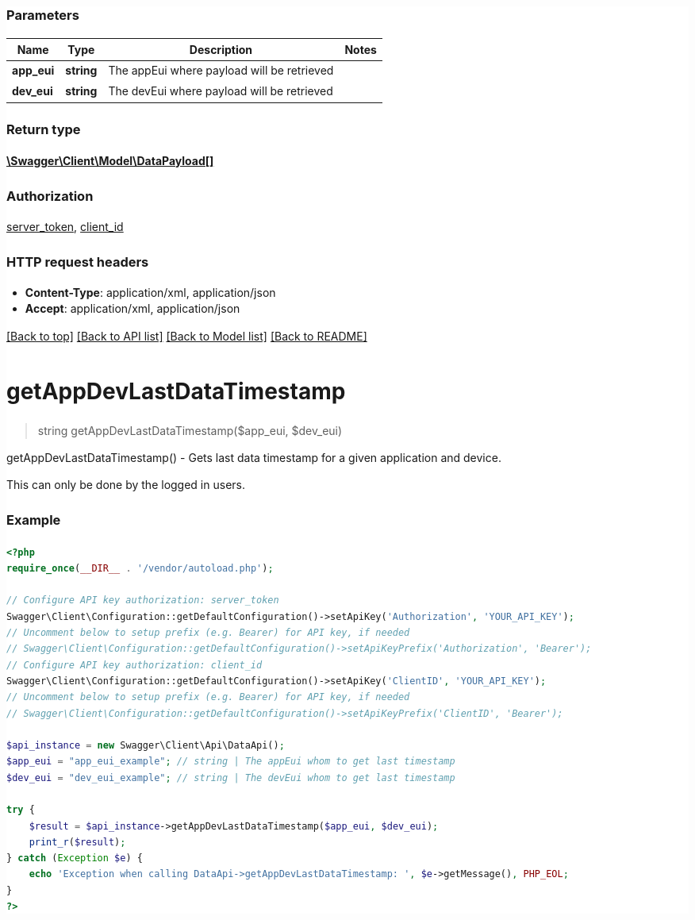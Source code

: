 ### Parameters

Name | Type | Description  | Notes
------------- | ------------- | ------------- | -------------
 **app_eui** | **string**| The appEui where payload will be retrieved |
 **dev_eui** | **string**| The devEui where payload will be retrieved |

### Return type

[**\Swagger\Client\Model\DataPayload[]**](../Model/DataPayload.md)

### Authorization

[server_token](../../README.md#server_token), [client_id](../../README.md#client_id)

### HTTP request headers

 - **Content-Type**: application/xml, application/json
 - **Accept**: application/xml, application/json

[[Back to top]](#) [[Back to API list]](../../README.md#documentation-for-api-endpoints) [[Back to Model list]](../../README.md#documentation-for-models) [[Back to README]](../../README.md)

# **getAppDevLastDataTimestamp**
> string getAppDevLastDataTimestamp($app_eui, $dev_eui)

getAppDevLastDataTimestamp() - Gets last data timestamp for a given application and device.

This can only be done by the logged in users.

### Example
```php
<?php
require_once(__DIR__ . '/vendor/autoload.php');

// Configure API key authorization: server_token
Swagger\Client\Configuration::getDefaultConfiguration()->setApiKey('Authorization', 'YOUR_API_KEY');
// Uncomment below to setup prefix (e.g. Bearer) for API key, if needed
// Swagger\Client\Configuration::getDefaultConfiguration()->setApiKeyPrefix('Authorization', 'Bearer');
// Configure API key authorization: client_id
Swagger\Client\Configuration::getDefaultConfiguration()->setApiKey('ClientID', 'YOUR_API_KEY');
// Uncomment below to setup prefix (e.g. Bearer) for API key, if needed
// Swagger\Client\Configuration::getDefaultConfiguration()->setApiKeyPrefix('ClientID', 'Bearer');

$api_instance = new Swagger\Client\Api\DataApi();
$app_eui = "app_eui_example"; // string | The appEui whom to get last timestamp
$dev_eui = "dev_eui_example"; // string | The devEui whom to get last timestamp

try {
    $result = $api_instance->getAppDevLastDataTimestamp($app_eui, $dev_eui);
    print_r($result);
} catch (Exception $e) {
    echo 'Exception when calling DataApi->getAppDevLastDataTimestamp: ', $e->getMessage(), PHP_EOL;
}
?>
```
